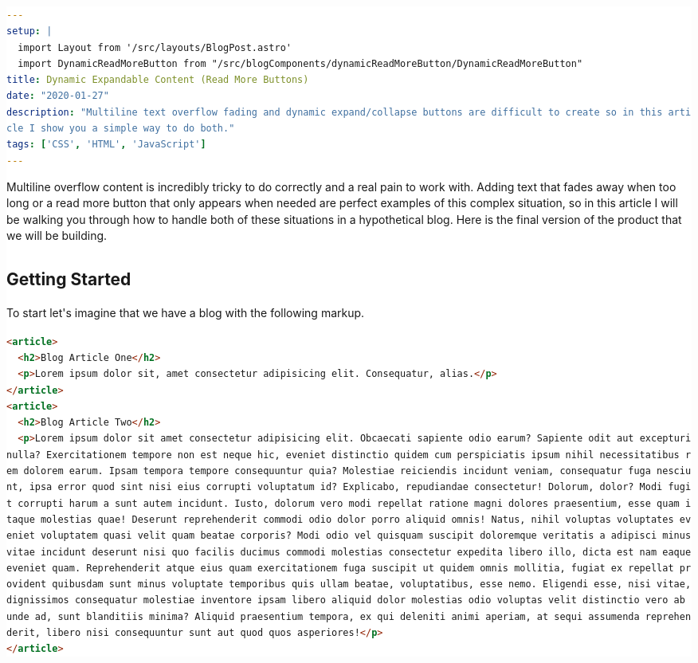 ```yaml
---
setup: |
  import Layout from '/src/layouts/BlogPost.astro'
  import DynamicReadMoreButton from "/src/blogComponents/dynamicReadMoreButton/DynamicReadMoreButton"
title: Dynamic Expandable Content (Read More Buttons)
date: "2020-01-27"
description: "Multiline text overflow fading and dynamic expand/collapse buttons are difficult to create so in this article I show you a simple way to do both."
tags: ['CSS', 'HTML', 'JavaScript']
---
```


Multiline overflow content is incredibly tricky to do correctly and a real pain to work with. Adding text that fades away when too long or a read more button that only appears when needed are perfect examples of this complex situation, so in this article I will be walking you through how to handle both of these situations in a hypothetical blog. Here is the final version of the product that we will be building.


<DynamicReadMoreButton client:visible />

## Getting Started

To start let's imagine that we have a blog with the following markup.

```html
<article>
  <h2>Blog Article One</h2>
  <p>Lorem ipsum dolor sit, amet consectetur adipisicing elit. Consequatur, alias.</p>
</article>
<article>
  <h2>Blog Article Two</h2>
  <p>Lorem ipsum dolor sit amet consectetur adipisicing elit. Obcaecati sapiente odio earum? Sapiente odit aut excepturi nulla? Exercitationem tempore non est neque hic, eveniet distinctio quidem cum perspiciatis ipsum nihil necessitatibus rem dolorem earum. Ipsam tempora tempore consequuntur quia? Molestiae reiciendis incidunt veniam, consequatur fuga nesciunt, ipsa error quod sint nisi eius corrupti voluptatum id? Explicabo, repudiandae consectetur! Dolorum, dolor? Modi fugit corrupti harum a sunt autem incidunt. Iusto, dolorum vero modi repellat ratione magni dolores praesentium, esse quam itaque molestias quae! Deserunt reprehenderit commodi odio dolor porro aliquid omnis! Natus, nihil voluptas voluptates eveniet voluptatem quasi velit quam beatae corporis? Modi odio vel quisquam suscipit doloremque veritatis a adipisci minus vitae incidunt deserunt nisi quo facilis ducimus commodi molestias consectetur expedita libero illo, dicta est nam eaque eveniet quam. Reprehenderit atque eius quam exercitationem fuga suscipit ut quidem omnis mollitia, fugiat ex repellat provident quibusdam sunt minus voluptate temporibus quis ullam beatae, voluptatibus, esse nemo. Eligendi esse, nisi vitae, dignissimos consequatur molestiae inventore ipsam libero aliquid dolor molestias odio voluptas velit distinctio vero ab unde ad, sunt blanditiis minima? Aliquid praesentium tempora, ex qui deleniti animi aperiam, at sequi assumenda reprehenderit, libero nisi consequuntur sunt aut quod quos asperiores!</p>
</article>
```
